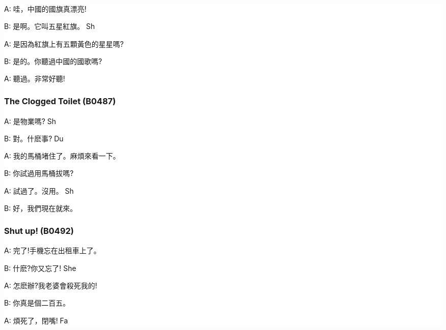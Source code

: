 A: 哇，中國的國旗真漂亮!

B: 是啊。它叫五星紅旗。 Sh

A: 是因為紅旗上有五顆黃色的星星嗎?

B: 是的。你聽過中國的國歌嗎?

A: 聽過。非常好聽!

### The Clogged Toilet (B0487)

A: 是物業嗎? Sh

B: 對。什麽事? Du

A: 我的馬桶堵住了。麻煩來看一下。

B: 你試過用馬桶拔嗎?

A: 試過了。沒用。 Sh

B: 好，我們現在就來。

### Shut up! (B0492)

A: 完了!手機忘在出租車上了。

B: 什麽?你又忘了! She

A: 怎麽辦?我老婆會殺死我的!

B: 你真是個二百五。

A: 煩死了，閉嘴! Fa
